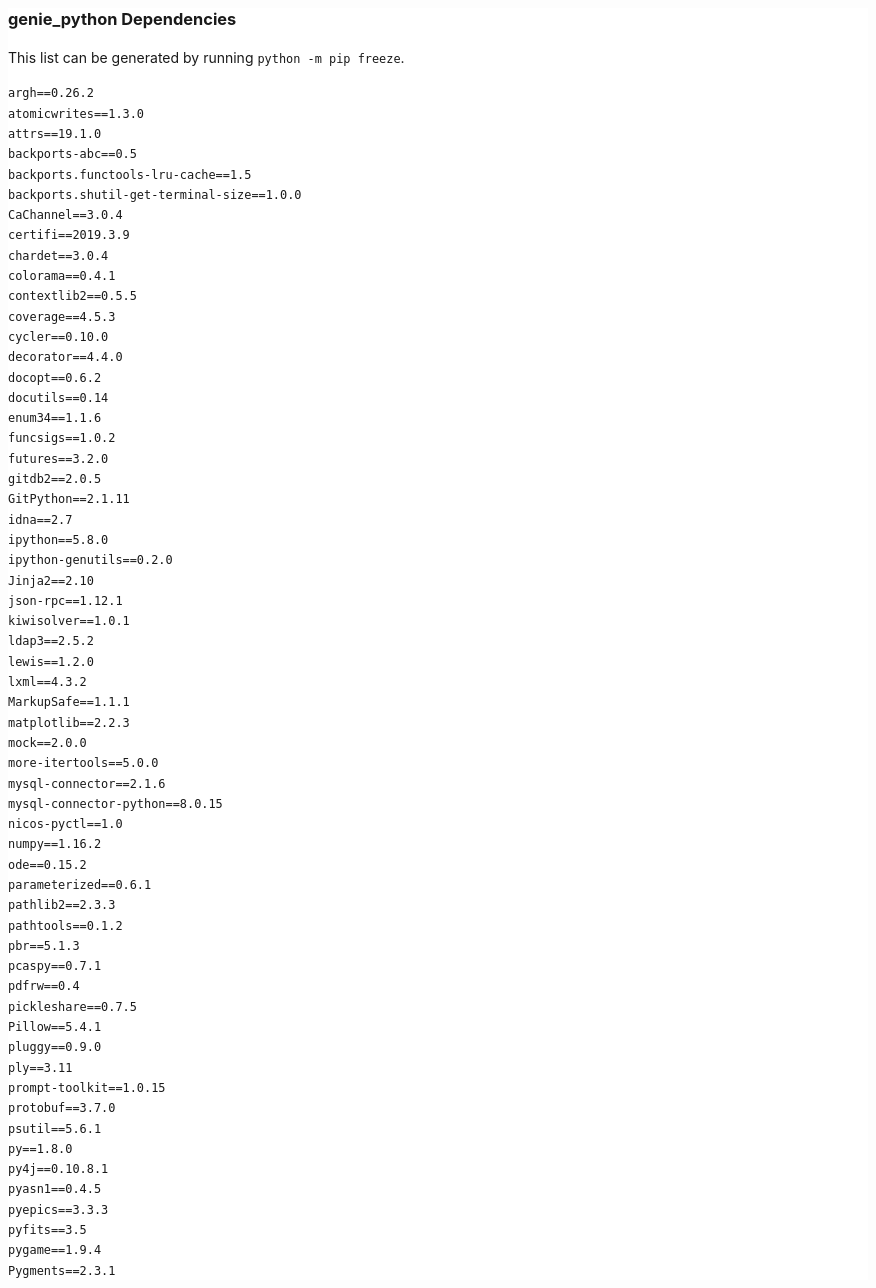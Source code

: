 ### genie_python Dependencies

This list can be generated by running `python -m pip freeze`.

```
argh==0.26.2
atomicwrites==1.3.0
attrs==19.1.0
backports-abc==0.5
backports.functools-lru-cache==1.5
backports.shutil-get-terminal-size==1.0.0
CaChannel==3.0.4
certifi==2019.3.9
chardet==3.0.4
colorama==0.4.1
contextlib2==0.5.5
coverage==4.5.3
cycler==0.10.0
decorator==4.4.0
docopt==0.6.2
docutils==0.14
enum34==1.1.6
funcsigs==1.0.2
futures==3.2.0
gitdb2==2.0.5
GitPython==2.1.11
idna==2.7
ipython==5.8.0
ipython-genutils==0.2.0
Jinja2==2.10
json-rpc==1.12.1
kiwisolver==1.0.1
ldap3==2.5.2
lewis==1.2.0
lxml==4.3.2
MarkupSafe==1.1.1
matplotlib==2.2.3
mock==2.0.0
more-itertools==5.0.0
mysql-connector==2.1.6
mysql-connector-python==8.0.15
nicos-pyctl==1.0
numpy==1.16.2
ode==0.15.2
parameterized==0.6.1
pathlib2==2.3.3
pathtools==0.1.2
pbr==5.1.3
pcaspy==0.7.1
pdfrw==0.4
pickleshare==0.7.5
Pillow==5.4.1
pluggy==0.9.0
ply==3.11
prompt-toolkit==1.0.15
protobuf==3.7.0
psutil==5.6.1
py==1.8.0
py4j==0.10.8.1
pyasn1==0.4.5
pyepics==3.3.3
pyfits==3.5
pygame==1.9.4
Pygments==2.3.1
```